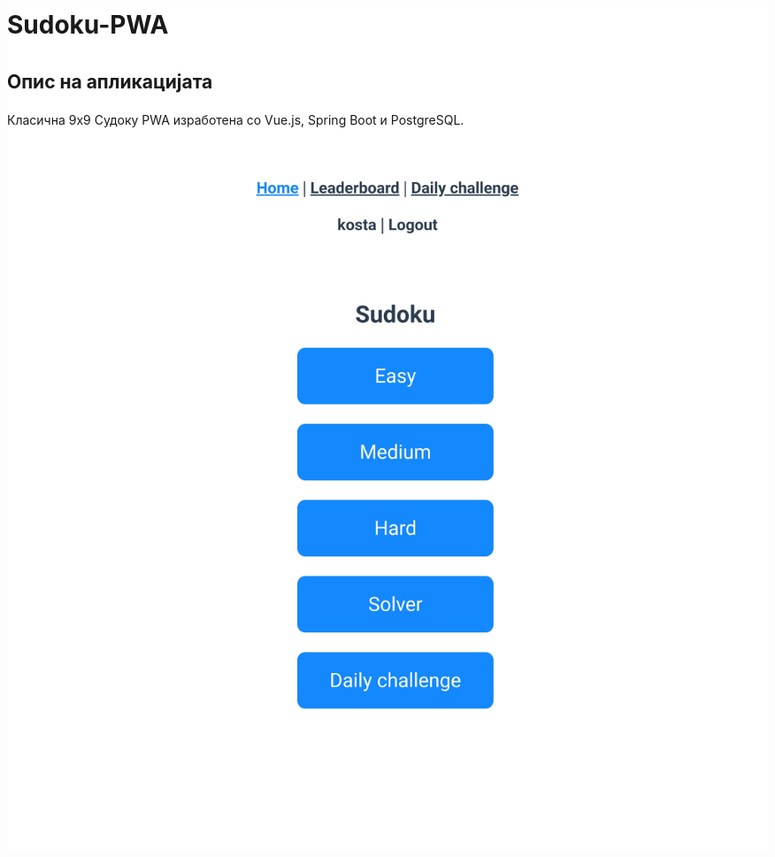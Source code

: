 # Sudoku-PWA

## Опис на апликацијата
Класична 9x9 Судоку PWA изработена со Vue.js, Spring Boot и PostgreSQL.

<div align=center>
  <img width="400" height="795" src="https://github.com/KostaFortumanov/Sudoku-PWA/blob/main/img/home.jpg">